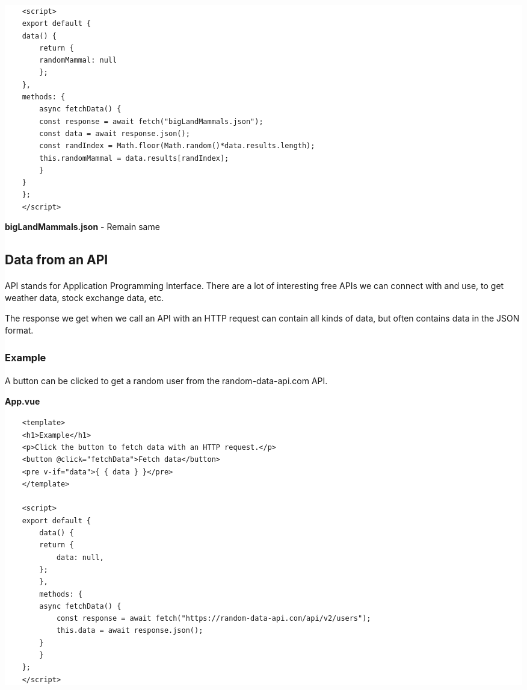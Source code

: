        <script>
        export default {
        data() {
            return {
            randomMammal: null
            };
        },
        methods: {
            async fetchData() {
            const response = await fetch("bigLandMammals.json");
            const data = await response.json();
            const randIndex = Math.floor(Math.random()*data.results.length);
            this.randomMammal = data.results[randIndex];
            }
        }
        };
        </script>

   **bigLandMammals.json** - Remain same

## Data from an API
API stands for Application Programming Interface. There are a lot of interesting free APIs we can connect with and use, to get weather data, stock exchange data, etc.

The response we get when we call an API with an HTTP request can contain all kinds of data, but often contains data in the JSON format.

### Example
A button can be clicked to get a random user from the random-data-api.com API.

   **App.vue**

        <template>
        <h1>Example</h1>
        <p>Click the button to fetch data with an HTTP request.</p>
        <button @click="fetchData">Fetch data</button>
        <pre v-if="data">{ { data } }</pre>
        </template>

        <script>
        export default {
            data() {
            return {
                data: null,
            };
            },
            methods: {
            async fetchData() {      
                const response = await fetch("https://random-data-api.com/api/v2/users"); 
                this.data = await response.json();
            }   
            }
        };
        </script>
